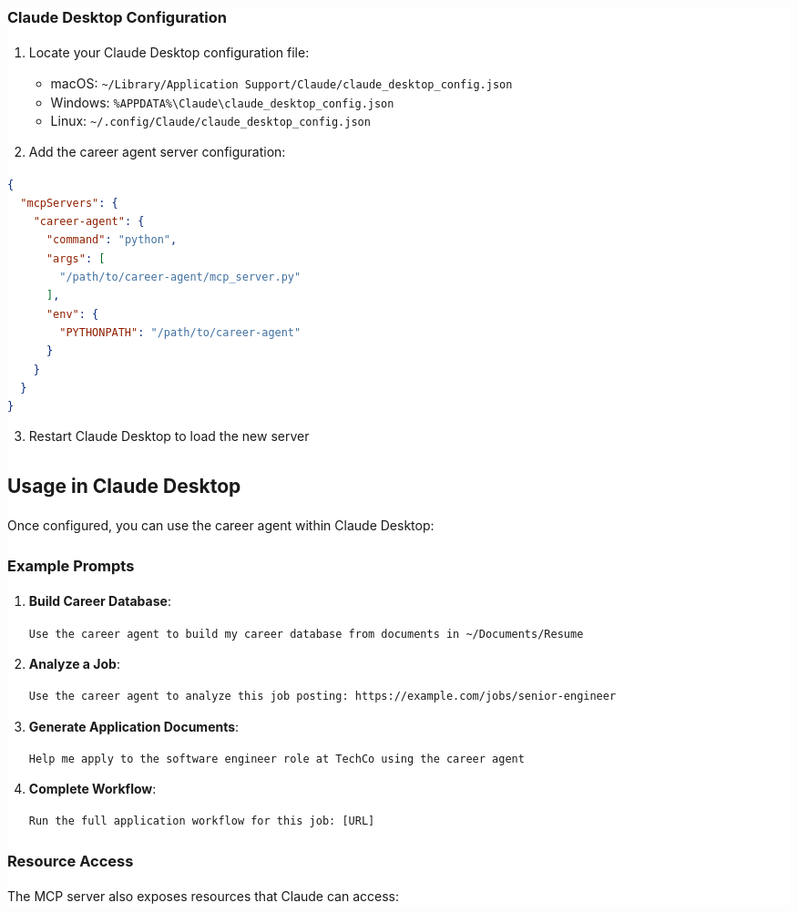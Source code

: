 ### Claude Desktop Configuration

1. Locate your Claude Desktop configuration file:
   - macOS: `~/Library/Application Support/Claude/claude_desktop_config.json`
   - Windows: `%APPDATA%\Claude\claude_desktop_config.json`
   - Linux: `~/.config/Claude/claude_desktop_config.json`

2. Add the career agent server configuration:

```json
{
  "mcpServers": {
    "career-agent": {
      "command": "python",
      "args": [
        "/path/to/career-agent/mcp_server.py"
      ],
      "env": {
        "PYTHONPATH": "/path/to/career-agent"
      }
    }
  }
}
```

3. Restart Claude Desktop to load the new server

## Usage in Claude Desktop

Once configured, you can use the career agent within Claude Desktop:

### Example Prompts

1. **Build Career Database**:
   ```
   Use the career agent to build my career database from documents in ~/Documents/Resume
   ```

2. **Analyze a Job**:
   ```
   Use the career agent to analyze this job posting: https://example.com/jobs/senior-engineer
   ```

3. **Generate Application Documents**:
   ```
   Help me apply to the software engineer role at TechCo using the career agent
   ```

4. **Complete Workflow**:
   ```
   Run the full application workflow for this job: [URL]
   ```

### Resource Access

The MCP server also exposes resources that Claude can access:

